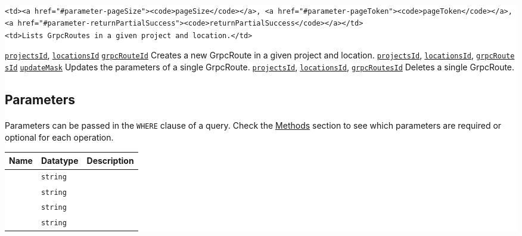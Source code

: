     <td><a href="#parameter-pageSize"><code>pageSize</code></a>, <a href="#parameter-pageToken"><code>pageToken</code></a>, <a href="#parameter-returnPartialSuccess"><code>returnPartialSuccess</code></a></td>
    <td>Lists GrpcRoutes in a given project and location.</td>
</tr>
<tr>
    <td><a href="#create"><CopyableCode code="create" /></a></td>
    <td><CopyableCode code="insert" /></td>
    <td><a href="#parameter-projectsId"><code>projectsId</code></a>, <a href="#parameter-locationsId"><code>locationsId</code></a></td>
    <td><a href="#parameter-grpcRouteId"><code>grpcRouteId</code></a></td>
    <td>Creates a new GrpcRoute in a given project and location.</td>
</tr>
<tr>
    <td><a href="#patch"><CopyableCode code="patch" /></a></td>
    <td><CopyableCode code="update" /></td>
    <td><a href="#parameter-projectsId"><code>projectsId</code></a>, <a href="#parameter-locationsId"><code>locationsId</code></a>, <a href="#parameter-grpcRoutesId"><code>grpcRoutesId</code></a></td>
    <td><a href="#parameter-updateMask"><code>updateMask</code></a></td>
    <td>Updates the parameters of a single GrpcRoute.</td>
</tr>
<tr>
    <td><a href="#delete"><CopyableCode code="delete" /></a></td>
    <td><CopyableCode code="delete" /></td>
    <td><a href="#parameter-projectsId"><code>projectsId</code></a>, <a href="#parameter-locationsId"><code>locationsId</code></a>, <a href="#parameter-grpcRoutesId"><code>grpcRoutesId</code></a></td>
    <td></td>
    <td>Deletes a single GrpcRoute.</td>
</tr>
</tbody>
</table>

## Parameters

Parameters can be passed in the `WHERE` clause of a query. Check the [Methods](#methods) section to see which parameters are required or optional for each operation.

<table>
<thead>
    <tr>
    <th>Name</th>
    <th>Datatype</th>
    <th>Description</th>
    </tr>
</thead>
<tbody>
<tr id="parameter-grpcRoutesId">
    <td><CopyableCode code="grpcRoutesId" /></td>
    <td><code>string</code></td>
    <td></td>
</tr>
<tr id="parameter-locationsId">
    <td><CopyableCode code="locationsId" /></td>
    <td><code>string</code></td>
    <td></td>
</tr>
<tr id="parameter-projectsId">
    <td><CopyableCode code="projectsId" /></td>
    <td><code>string</code></td>
    <td></td>
</tr>
<tr id="parameter-grpcRouteId">
    <td><CopyableCode code="grpcRouteId" /></td>
    <td><code>string</code></td>